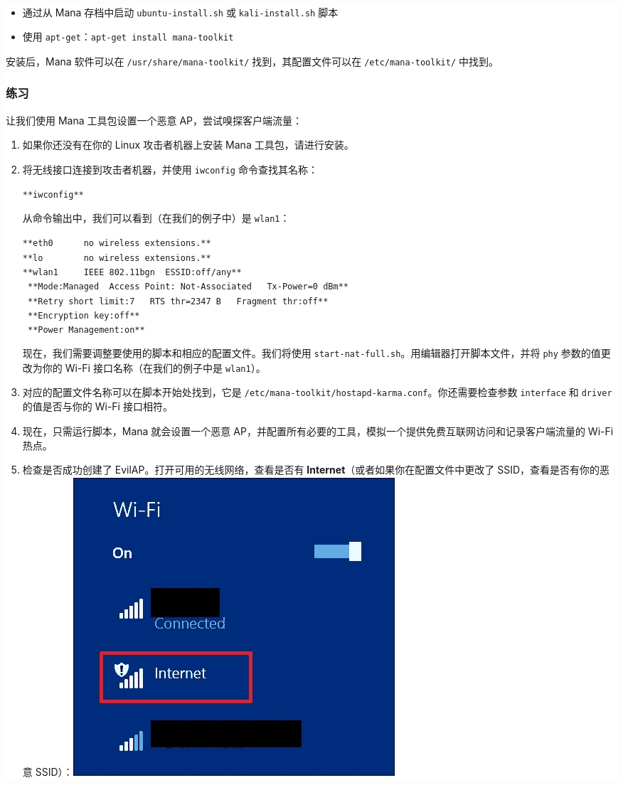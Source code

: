 +   通过从 Mana 存档中启动 `ubuntu-install.sh` 或 `kali-install.sh` 脚本

+   使用 `apt-get`：`apt-get install mana-toolkit`

安装后，Mana 软件可以在 `/usr/share/mana-toolkit/` 找到，其配置文件可以在 `/etc/mana-toolkit/` 中找到。

### 练习

让我们使用 Mana 工具包设置一个恶意 AP，尝试嗅探客户端流量：

1.  如果你还没有在你的 Linux 攻击者机器上安装 Mana 工具包，请进行安装。

1.  将无线接口连接到攻击者机器，并使用 `iwconfig` 命令查找其名称：

    ```
    **iwconfig**

    ```

    从命令输出中，我们可以看到（在我们的例子中）是 `wlan1`：

    ```
    **eth0      no wireless extensions.**
    **lo        no wireless extensions.**
    **wlan1     IEEE 802.11bgn  ESSID:off/any** 
     **Mode:Managed  Access Point: Not-Associated   Tx-Power=0 dBm** 
     **Retry short limit:7   RTS thr=2347 B   Fragment thr:off**
     **Encryption key:off**
     **Power Management:on**

    ```

    现在，我们需要调整要使用的脚本和相应的配置文件。我们将使用 `start-nat-full.sh`。用编辑器打开脚本文件，并将 `phy` 参数的值更改为你的 Wi-Fi 接口名称（在我们的例子中是 `wlan1`）。

1.  对应的配置文件名称可以在脚本开始处找到，它是 `/etc/mana-toolkit/hostapd-karma.conf`。你还需要检查参数 `interface` 和 `driver` 的值是否与你的 Wi-Fi 接口相符。

1.  现在，只需运行脚本，Mana 就会设置一个恶意 AP，并配置所有必要的工具，模拟一个提供免费互联网访问和记录客户端流量的 Wi-Fi 热点。

1.  检查是否成功创建了 EvilAP。打开可用的无线网络，查看是否有 **Internet**（或者如果你在配置文件中更改了 SSID，查看是否有你的恶意 SSID）：![练习](img/00055.jpeg)
